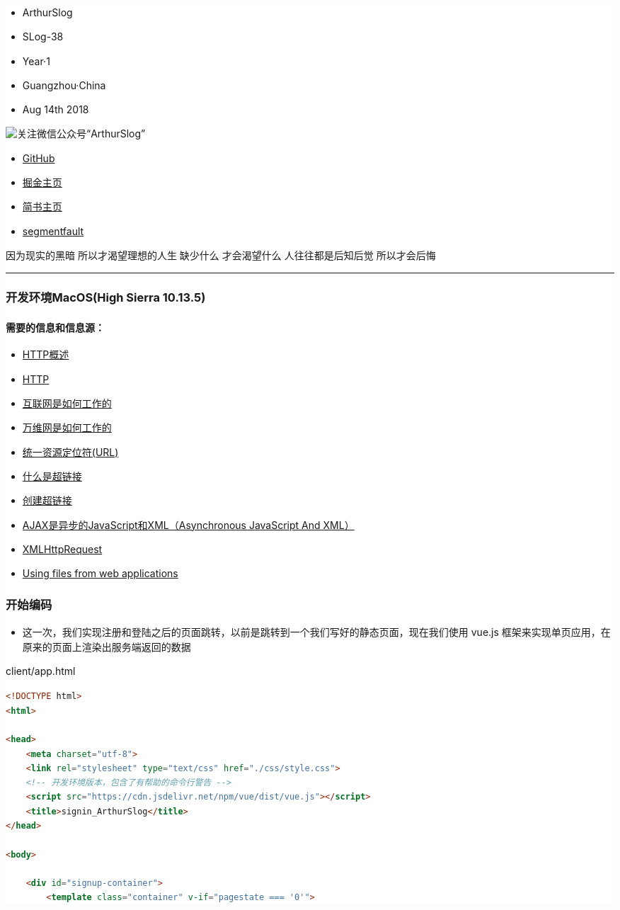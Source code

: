* ArthurSlog
* SLog-38
* Year·1

* Guangzhou·China
* Aug 14th 2018

![关注微信公众号“ArthurSlog”](https://github.com/BlessedChild/LogofAxu/blob/master/images/icon_128.jpg?raw=true "微信扫描二维码，关注我的公众号")

* [GitHub](https://github.com/BlessedChild/ArthurSlog)

* [掘金主页](https://juejin.im/user/59f2a424f265da432f305c66/posts)

* [简书主页](https://www.jianshu.com/u/b9ebe10f0534)

* [segmentfault](https://segmentfault.com/u/arthurslog/articles)

因为现实的黑暗 所以才渴望理想的人生 缺少什么 才会渴望什么 人往往都是后知后觉 所以才会后悔

---

### 开发环境MacOS(High Sierra 10.13.5)

#### 需要的信息和信息源：

* [HTTP概述](https://developer.mozilla.org/zh-CN/docs/Learn/Common_questions/What_is_a_web_server)

* [HTTP](https://developer.mozilla.org/zh-CN/docs/Web/HTTP)

* [互联网是如何工作的](https://developer.mozilla.org/zh-CN/docs/learn/How_the_Internet_works)

* [万维网是如何工作的](https://developer.mozilla.org/zh-CN/docs/Learn/Getting_started_with_the_web/How_the_Web_works)

* [统一资源定位符(URL)](https://developer.mozilla.org/zh-CN/docs/Learn/Common_questions/What_is_a_URL)

* [什么是超链接](https://developer.mozilla.org/zh-CN/docs/Learn/Common_questions/What_are_hyperlinks)

* [创建超链接](https://developer.mozilla.org/zh-CN/docs/Learn/HTML/Introduction_to_HTML/Creating_hyperlinks)

* [AJAX是异步的JavaScript和XML（Asynchronous JavaScript And XML）](https://developer.mozilla.org/zh-CN/docs/Web/Guide/AJAX/Getting_Started)

* [XMLHttpRequest](https://developer.mozilla.org/zh-CN/docs/Web/API/XMLHttpRequest/Using_XMLHttpRequest)

* [Using files from web applications](https://developer.mozilla.org/zh-CN/docs/Web/API/File/Using_files_from_web_applications)

### 开始编码

* 这一次，我们实现注册和登陆之后的页面跳转，以前是跳转到一个我们写好的静态页面，现在我们使用 vue.js 框架来实现单页应用，在原来的页面上渲染出服务端返回的数据

client/app.html
``` html
<!DOCTYPE html>
<html>

<head>
    <meta charset="utf-8">
    <link rel="stylesheet" type="text/css" href="./css/style.css">
    <!-- 开发环境版本，包含了有帮助的命令行警告 -->
    <script src="https://cdn.jsdelivr.net/npm/vue/dist/vue.js"></script>
    <title>signin_ArthurSlog</title>
</head>

<body>

    <div id="signup-container">
        <template class="container" v-if="pagestate === '0'">
```